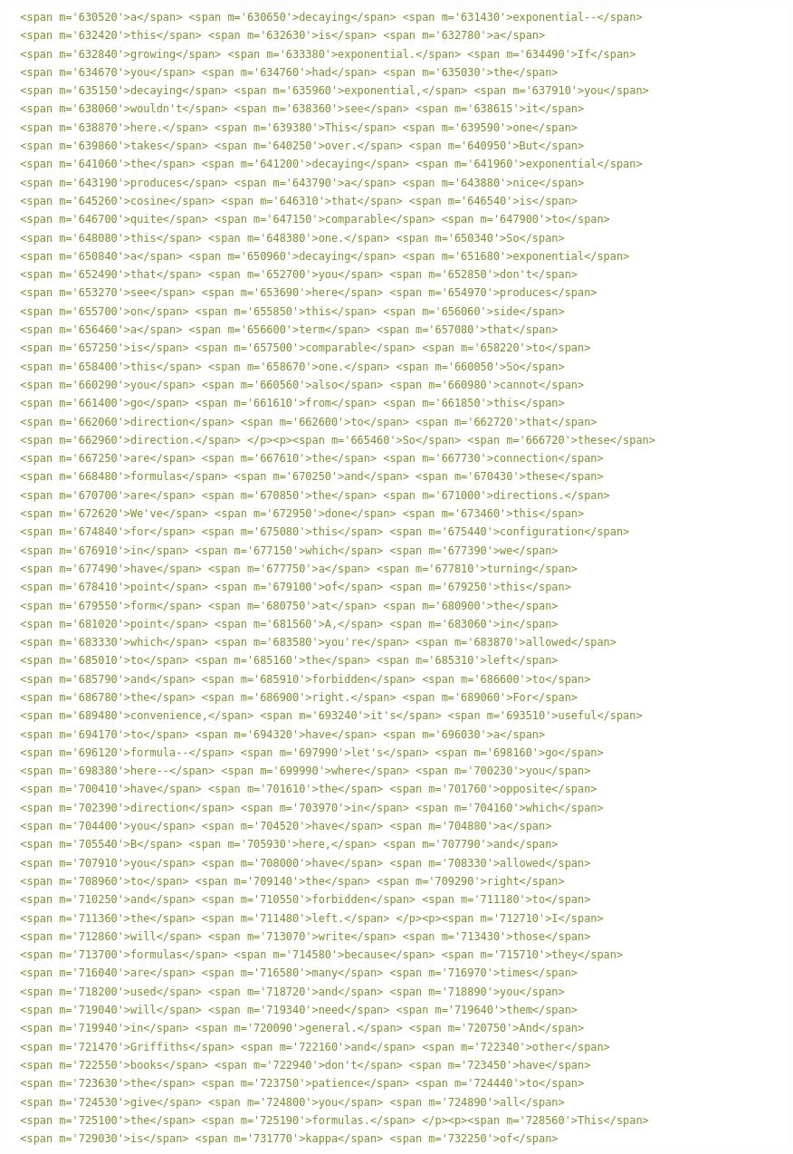 ```yaml
  <span m='630520'>a</span> <span m='630650'>decaying</span> <span m='631430'>exponential--</span>
  <span m='632420'>this</span> <span m='632630'>is</span> <span m='632780'>a</span>
  <span m='632840'>growing</span> <span m='633380'>exponential.</span> <span m='634490'>If</span>
  <span m='634670'>you</span> <span m='634760'>had</span> <span m='635030'>the</span>
  <span m='635150'>decaying</span> <span m='635960'>exponential,</span> <span m='637910'>you</span>
  <span m='638060'>wouldn't</span> <span m='638360'>see</span> <span m='638615'>it</span>
  <span m='638870'>here.</span> <span m='639380'>This</span> <span m='639590'>one</span>
  <span m='639860'>takes</span> <span m='640250'>over.</span> <span m='640950'>But</span>
  <span m='641060'>the</span> <span m='641200'>decaying</span> <span m='641960'>exponential</span>
  <span m='643190'>produces</span> <span m='643790'>a</span> <span m='643880'>nice</span>
  <span m='645260'>cosine</span> <span m='646310'>that</span> <span m='646540'>is</span>
  <span m='646700'>quite</span> <span m='647150'>comparable</span> <span m='647900'>to</span>
  <span m='648080'>this</span> <span m='648380'>one.</span> <span m='650340'>So</span>
  <span m='650840'>a</span> <span m='650960'>decaying</span> <span m='651680'>exponential</span>
  <span m='652490'>that</span> <span m='652700'>you</span> <span m='652850'>don't</span>
  <span m='653270'>see</span> <span m='653690'>here</span> <span m='654970'>produces</span>
  <span m='655700'>on</span> <span m='655850'>this</span> <span m='656060'>side</span>
  <span m='656460'>a</span> <span m='656600'>term</span> <span m='657080'>that</span>
  <span m='657250'>is</span> <span m='657500'>comparable</span> <span m='658220'>to</span>
  <span m='658400'>this</span> <span m='658670'>one.</span> <span m='660050'>So</span>
  <span m='660290'>you</span> <span m='660560'>also</span> <span m='660980'>cannot</span>
  <span m='661400'>go</span> <span m='661610'>from</span> <span m='661850'>this</span>
  <span m='662060'>direction</span> <span m='662600'>to</span> <span m='662720'>that</span>
  <span m='662960'>direction.</span> </p><p><span m='665460'>So</span> <span m='666720'>these</span>
  <span m='667250'>are</span> <span m='667610'>the</span> <span m='667730'>connection</span>
  <span m='668480'>formulas</span> <span m='670250'>and</span> <span m='670430'>these</span>
  <span m='670700'>are</span> <span m='670850'>the</span> <span m='671000'>directions.</span>
  <span m='672620'>We've</span> <span m='672950'>done</span> <span m='673460'>this</span>
  <span m='674840'>for</span> <span m='675080'>this</span> <span m='675440'>configuration</span>
  <span m='676910'>in</span> <span m='677150'>which</span> <span m='677390'>we</span>
  <span m='677490'>have</span> <span m='677750'>a</span> <span m='677810'>turning</span>
  <span m='678410'>point</span> <span m='679100'>of</span> <span m='679250'>this</span>
  <span m='679550'>form</span> <span m='680750'>at</span> <span m='680900'>the</span>
  <span m='681020'>point</span> <span m='681560'>A,</span> <span m='683060'>in</span>
  <span m='683330'>which</span> <span m='683580'>you're</span> <span m='683870'>allowed</span>
  <span m='685010'>to</span> <span m='685160'>the</span> <span m='685310'>left</span>
  <span m='685790'>and</span> <span m='685910'>forbidden</span> <span m='686600'>to</span>
  <span m='686780'>the</span> <span m='686900'>right.</span> <span m='689060'>For</span>
  <span m='689480'>convenience,</span> <span m='693240'>it's</span> <span m='693510'>useful</span>
  <span m='694170'>to</span> <span m='694320'>have</span> <span m='696030'>a</span>
  <span m='696120'>formula--</span> <span m='697990'>let's</span> <span m='698160'>go</span>
  <span m='698380'>here--</span> <span m='699990'>where</span> <span m='700230'>you</span>
  <span m='700410'>have</span> <span m='701610'>the</span> <span m='701760'>opposite</span>
  <span m='702390'>direction</span> <span m='703970'>in</span> <span m='704160'>which</span>
  <span m='704400'>you</span> <span m='704520'>have</span> <span m='704880'>a</span>
  <span m='705540'>B</span> <span m='705930'>here,</span> <span m='707790'>and</span>
  <span m='707910'>you</span> <span m='708000'>have</span> <span m='708330'>allowed</span>
  <span m='708960'>to</span> <span m='709140'>the</span> <span m='709290'>right</span>
  <span m='710250'>and</span> <span m='710550'>forbidden</span> <span m='711180'>to</span>
  <span m='711360'>the</span> <span m='711480'>left.</span> </p><p><span m='712710'>I</span>
  <span m='712860'>will</span> <span m='713070'>write</span> <span m='713430'>those</span>
  <span m='713700'>formulas</span> <span m='714580'>because</span> <span m='715710'>they</span>
  <span m='716040'>are</span> <span m='716580'>many</span> <span m='716970'>times</span>
  <span m='718200'>used</span> <span m='718720'>and</span> <span m='718890'>you</span>
  <span m='719040'>will</span> <span m='719340'>need</span> <span m='719640'>them</span>
  <span m='719940'>in</span> <span m='720090'>general.</span> <span m='720750'>And</span>
  <span m='721470'>Griffiths</span> <span m='722160'>and</span> <span m='722340'>other</span>
  <span m='722550'>books</span> <span m='722940'>don't</span> <span m='723450'>have</span>
  <span m='723630'>the</span> <span m='723750'>patience</span> <span m='724440'>to</span>
  <span m='724530'>give</span> <span m='724800'>you</span> <span m='724890'>all</span>
  <span m='725100'>the</span> <span m='725190'>formulas.</span> </p><p><span m='728560'>This</span>
  <span m='729030'>is</span> <span m='731770'>kappa</span> <span m='732250'>of</span>
```